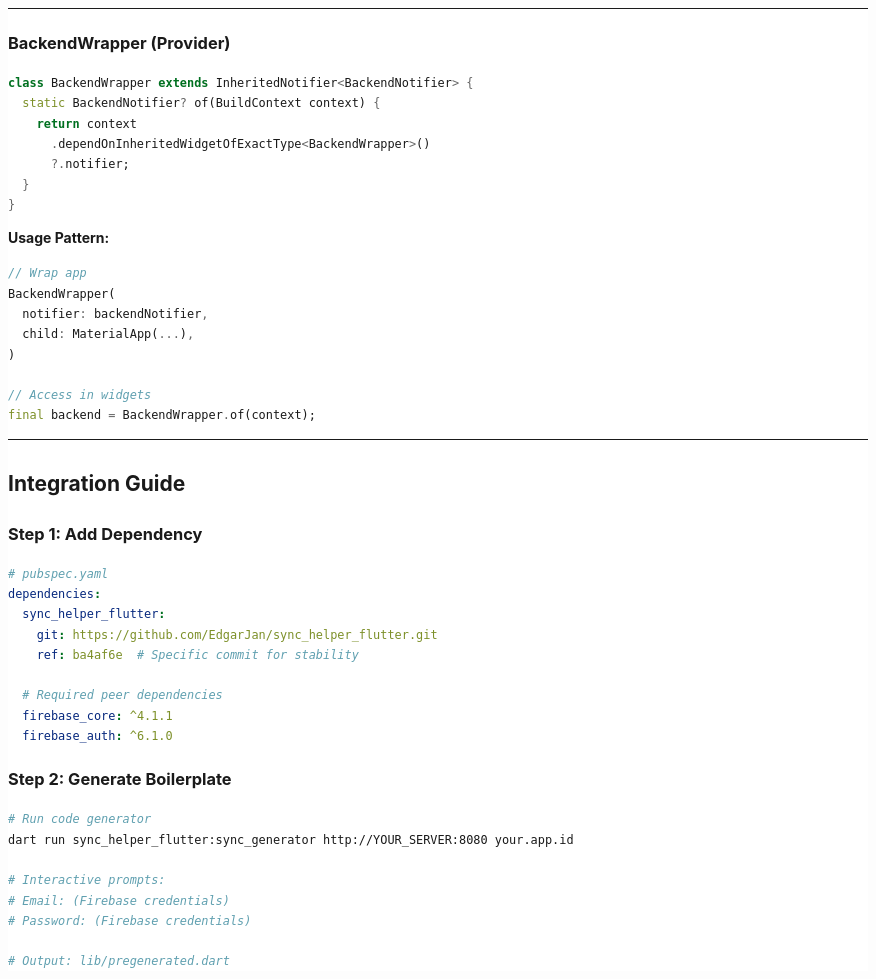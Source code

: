 
---

### BackendWrapper (Provider)

```dart
class BackendWrapper extends InheritedNotifier<BackendNotifier> {
  static BackendNotifier? of(BuildContext context) {
    return context
      .dependOnInheritedWidgetOfExactType<BackendWrapper>()
      ?.notifier;
  }
}
```

**Usage Pattern:**
```dart
// Wrap app
BackendWrapper(
  notifier: backendNotifier,
  child: MaterialApp(...),
)

// Access in widgets
final backend = BackendWrapper.of(context);
```

---

## Integration Guide

### Step 1: Add Dependency

```yaml
# pubspec.yaml
dependencies:
  sync_helper_flutter:
    git: https://github.com/EdgarJan/sync_helper_flutter.git
    ref: ba4af6e  # Specific commit for stability

  # Required peer dependencies
  firebase_core: ^4.1.1
  firebase_auth: ^6.1.0
```

### Step 2: Generate Boilerplate

```bash
# Run code generator
dart run sync_helper_flutter:sync_generator http://YOUR_SERVER:8080 your.app.id

# Interactive prompts:
# Email: (Firebase credentials)
# Password: (Firebase credentials)

# Output: lib/pregenerated.dart
```
